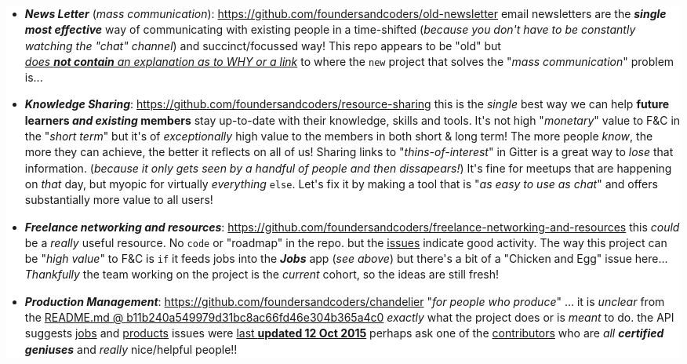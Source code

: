 
+ ***News Letter*** (_mass communication_):
https://github.com/foundersandcoders/old-newsletter
email newsletters are the ***single most effective*** way of communicating
with existing people in a time-shifted
(_because you don't have to be constantly watching the "chat" channel_)
and succinct/focussed way!
This repo appears to be "old" but  
[_does **not contain** an explanation as to WHY
or a
link_](https://github.com/foundersandcoders/old-newsletter/tree/baa7dd3778e071c6f31703f658df204475e30a50)
to where the `new` project that solves the "_mass communication_" problem is...

+ ***Knowledge Sharing***: https://github.com/foundersandcoders/resource-sharing
this is the _single_ best way we can help
**future learners _and existing_ members** stay up-to-date with their knowledge,
skills and tools. It's not high "_monetary_" value to F&C in the "_short term_"
but it's of _exceptionally_ high value to the members in both short & long term!
The more people _know_, the more they can achieve, the better it reflects on
all of us! Sharing links to "_thins-of-interest_" in Gitter
is a great way to _lose_ that information.
(_because it only gets seen by a handful of people and then dissapears!_)
It's fine for meetups that are happening on _that_ day,
but myopic for virtually _everything_ `else`.
Let's fix it by making a tool that is "_as easy to use as chat_"
and offers substantially more value to all users!

+ ***Freelance networking and resources***:
https://github.com/foundersandcoders/freelance-networking-and-resources
this _could_ be a _really_ useful resource.
No `code` or "roadmap" in the repo.
but the [issues](https://github.com/foundersandcoders/freelance-networking-and-resources/issues)
indicate good activity.
The way this project can be "_high value_" to F&C
is `if` it feeds jobs into the ***Jobs*** app (_see above_)
but there's a bit of a "Chicken and Egg" issue here...
_Thankfully_ the team working on the project is the _current_ cohort,
so the ideas are still fresh!

+ ***Production Management***: https://github.com/foundersandcoders/chandelier
"_for people who produce_" ...
it is _unclear_ from the
[README.md @ b11b240a549979d31bc8ac66fd46e304b365a4c0](https://github.com/foundersandcoders/chandelier/blob/b11b240a549979d31bc8ac66fd46e304b365a4c0/README.md)
_exactly_ what the project does or is _meant_ to do.
the API suggests
[jobs](https://github.com/foundersandcoders/chandelier/blob/b11b240a549979d31bc8ac66fd46e304b365a4c0/api/routing/routes.js#L38-L41)
and
[products](https://github.com/foundersandcoders/chandelier/blob/b11b240a549979d31bc8ac66fd46e304b365a4c0/api/routing/routes.js#L50-L53)
issues were
[last **updated 12 Oct 2015**](https://github.com/foundersandcoders/chandelier/issues?q=is%3Aissue+is%3Aopen+sort%3Aupdated-desc)
perhaps ask one of the
[contributors](https://github.com/foundersandcoders/chandelier/graphs/contributors)
who are _all_ ***certified geniuses*** and _really_ nice/helpful people!!
